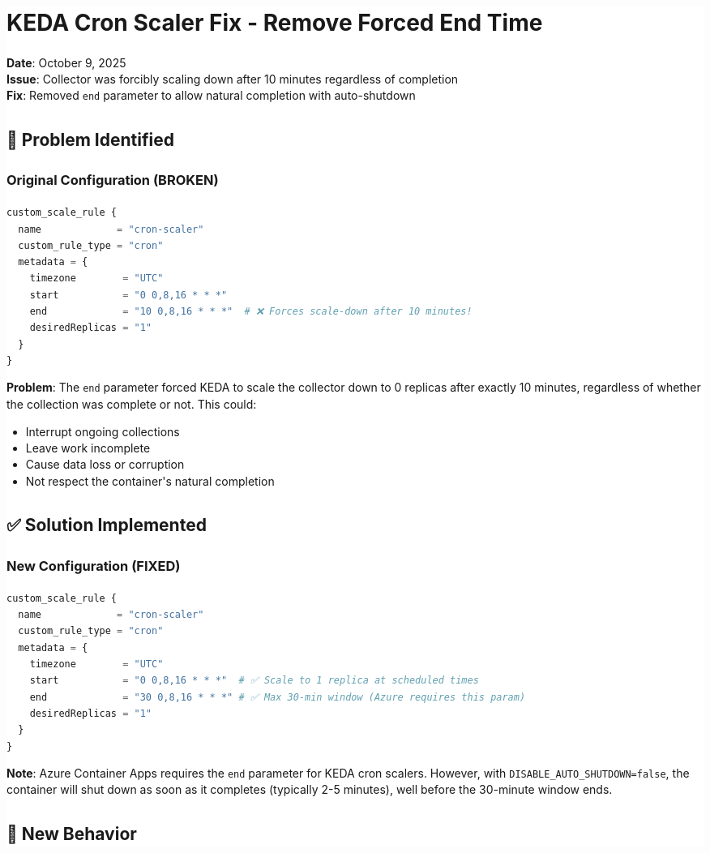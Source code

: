 # KEDA Cron Scaler Fix - Remove Forced End Time

**Date**: October 9, 2025  
**Issue**: Collector was forcibly scaling down after 10 minutes regardless of completion  
**Fix**: Removed `end` parameter to allow natural completion with auto-shutdown  

## 🐛 Problem Identified

### Original Configuration (BROKEN)
```terraform
custom_scale_rule {
  name             = "cron-scaler"
  custom_rule_type = "cron"
  metadata = {
    timezone        = "UTC"
    start           = "0 0,8,16 * * *"
    end             = "10 0,8,16 * * *"  # ❌ Forces scale-down after 10 minutes!
    desiredReplicas = "1"
  }
}
```

**Problem**: The `end` parameter forced KEDA to scale the collector down to 0 replicas after exactly 10 minutes, regardless of whether the collection was complete or not. This could:
- Interrupt ongoing collections
- Leave work incomplete
- Cause data loss or corruption
- Not respect the container's natural completion

## ✅ Solution Implemented

### New Configuration (FIXED)
```terraform
custom_scale_rule {
  name             = "cron-scaler"
  custom_rule_type = "cron"
  metadata = {
    timezone        = "UTC"
    start           = "0 0,8,16 * * *"  # ✅ Scale to 1 replica at scheduled times
    end             = "30 0,8,16 * * *" # ✅ Max 30-min window (Azure requires this param)
    desiredReplicas = "1"
  }
}
```

**Note**: Azure Container Apps requires the `end` parameter for KEDA cron scalers. However, with `DISABLE_AUTO_SHUTDOWN=false`, the container will shut down as soon as it completes (typically 2-5 minutes), well before the 30-minute window ends.

## 🔄 New Behavior
